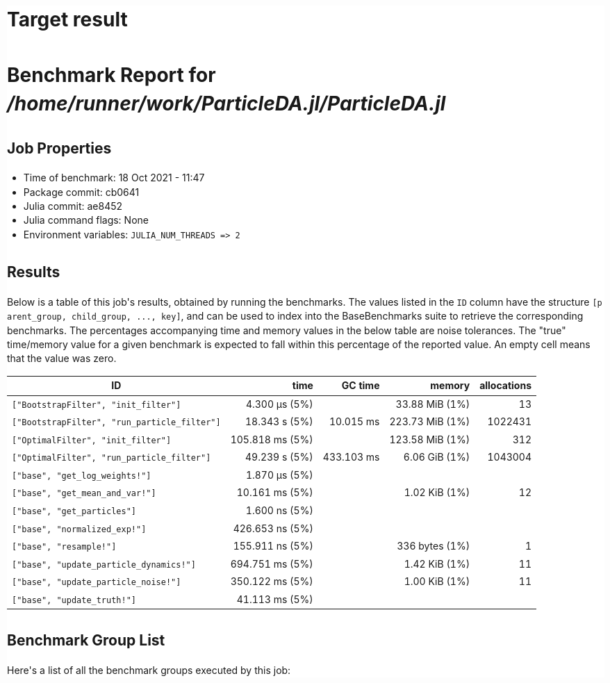 # Target result
# Benchmark Report for */home/runner/work/ParticleDA.jl/ParticleDA.jl*

## Job Properties
* Time of benchmark: 18 Oct 2021 - 11:47
* Package commit: cb0641
* Julia commit: ae8452
* Julia command flags: None
* Environment variables: `JULIA_NUM_THREADS => 2`

## Results
Below is a table of this job's results, obtained by running the benchmarks.
The values listed in the `ID` column have the structure `[parent_group, child_group, ..., key]`, and can be used to
index into the BaseBenchmarks suite to retrieve the corresponding benchmarks.
The percentages accompanying time and memory values in the below table are noise tolerances. The "true"
time/memory value for a given benchmark is expected to fall within this percentage of the reported value.
An empty cell means that the value was zero.

| ID                                           | time            | GC time    | memory          | allocations |
|----------------------------------------------|----------------:|-----------:|----------------:|------------:|
| `["BootstrapFilter", "init_filter"]`         |   4.300 μs (5%) |            |  33.88 MiB (1%) |          13 |
| `["BootstrapFilter", "run_particle_filter"]` |   18.343 s (5%) |  10.015 ms | 223.73 MiB (1%) |     1022431 |
| `["OptimalFilter", "init_filter"]`           | 105.818 ms (5%) |            | 123.58 MiB (1%) |         312 |
| `["OptimalFilter", "run_particle_filter"]`   |   49.239 s (5%) | 433.103 ms |   6.06 GiB (1%) |     1043004 |
| `["base", "get_log_weights!"]`               |   1.870 μs (5%) |            |                 |             |
| `["base", "get_mean_and_var!"]`              |  10.161 ms (5%) |            |   1.02 KiB (1%) |          12 |
| `["base", "get_particles"]`                  |   1.600 ns (5%) |            |                 |             |
| `["base", "normalized_exp!"]`                | 426.653 ns (5%) |            |                 |             |
| `["base", "resample!"]`                      | 155.911 ns (5%) |            |  336 bytes (1%) |           1 |
| `["base", "update_particle_dynamics!"]`      | 694.751 ms (5%) |            |   1.42 KiB (1%) |          11 |
| `["base", "update_particle_noise!"]`         | 350.122 ms (5%) |            |   1.00 KiB (1%) |          11 |
| `["base", "update_truth!"]`                  |  41.113 ms (5%) |            |                 |             |

## Benchmark Group List
Here's a list of all the benchmark groups executed by this job:
